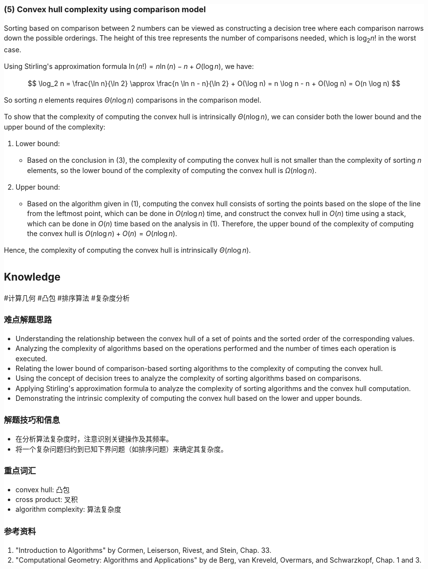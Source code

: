 ### (5) Convex hull complexity using comparison model

Sorting based on comparison between 2 numbers can be viewed as constructing a decision tree where each comparison narrows down the possible orderings. The height of this tree represents the number of comparisons needed, which is $\log_2 n!$ in the worst case.

Using Stirling's approximation formula $\ln(n!) = n \ln(n) - n + O(\log n)$, we have:

$$
\log_2 n = \frac{\ln n}{\ln 2} \approx \frac{n \ln n - n}{\ln 2} + O(\log n) = n \log n - n + O(\log n) = O(n \log n) 
$$

So sorting $n$ elements requires $\Theta(n \log n)$ comparisons in the comparison model.

To show that the complexity of computing the convex hull is intrinsically $\Theta(n \log n)$, we can consider both the lower bound and the upper bound of the complexity:

1. Lower bound:
   - Based on the conclusion in (3), the complexity of computing the convex hull is not smaller than the complexity of sorting $n$ elements, so the lower bound of the complexity of computing the convex hull is $\Omega(n \log n)$.

2. Upper bound:
   - Based on the algorithm given in (1), computing the convex hull consists of sorting the points based on the slope of the line from the leftmost point, which can be done in $O(n \log n)$ time, and  construct the convex hull in $O(n)$ time using a stack, which can be done in $O(n)$ time based on the analysis in (1). Therefore, the upper bound of the complexity of computing the convex hull is $O(n \log n) + O(n) = O(n \log n)$.

Hence, the complexity of computing the convex hull is intrinsically $\Theta(n \log n)$.

## Knowledge

#计算几何 #凸包 #排序算法 #复杂度分析

### 难点解题思路

- Understanding the relationship between the convex hull of a set of points and the sorted order of the corresponding values.
- Analyzing the complexity of algorithms based on the operations performed and the number of times each operation is executed.
- Relating the lower bound of comparison-based sorting algorithms to the complexity of computing the convex hull.
- Using the concept of decision trees to analyze the complexity of sorting algorithms based on comparisons.
- Applying Stirling's approximation formula to analyze the complexity of sorting algorithms and the convex hull computation.
- Demonstrating the intrinsic complexity of computing the convex hull based on the lower and upper bounds.

### 解题技巧和信息

- 在分析算法复杂度时，注意识别关键操作及其频率。
- 将一个复杂问题归约到已知下界问题（如排序问题）来确定其复杂度。

### 重点词汇

- convex hull: 凸包
- cross product: 叉积
- algorithm complexity: 算法复杂度

### 参考资料

1. "Introduction to Algorithms" by Cormen, Leiserson, Rivest, and Stein, Chap. 33.
2. "Computational Geometry: Algorithms and Applications" by de Berg, van Kreveld, Overmars, and Schwarzkopf, Chap. 1 and 3.
